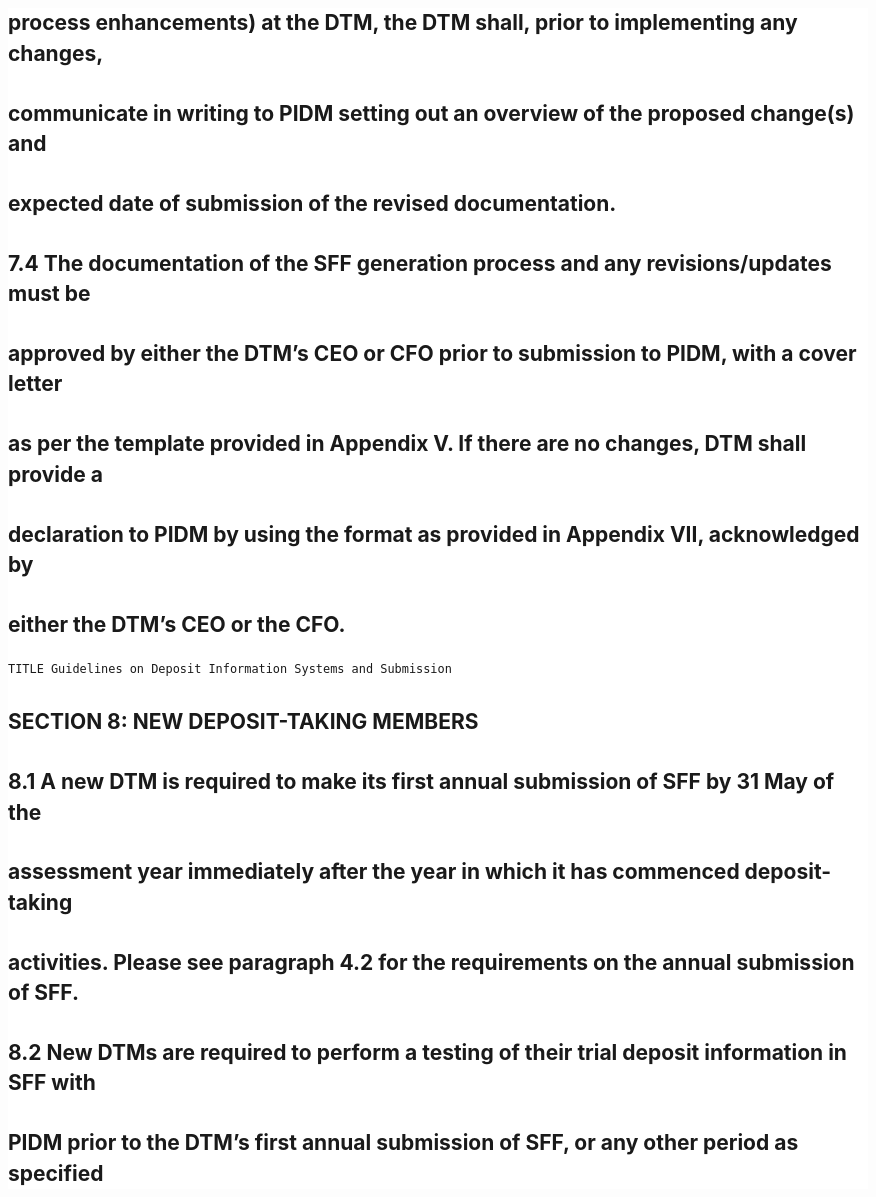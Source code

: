 ## process enhancements) at the DTM, the DTM shall, prior to implementing any changes,

## communicate in writing to PIDM setting out an overview of the proposed change(s) and

## expected date of submission of the revised documentation.

## 7.4 The documentation of the SFF generation process and any revisions/updates must be

## approved by either the DTM’s CEO or CFO prior to submission to PIDM, with a cover letter

## as per the template provided in Appendix V. If there are no changes, DTM shall provide a

## declaration to PIDM by using the format as provided in Appendix VII, acknowledged by

## either the DTM’s CEO or the CFO.


```
TITLE Guidelines on Deposit Information Systems and Submission
```
## SECTION 8: NEW DEPOSIT-TAKING MEMBERS

## 8.1 A new DTM is required to make its first annual submission of SFF by 31 May of the

## assessment year immediately after the year in which it has commenced deposit-taking

## activities. Please see paragraph 4.2 for the requirements on the annual submission of SFF.

## 8.2 New DTMs are required to perform a testing of their trial deposit information in SFF with

## PIDM prior to the DTM’s first annual submission of SFF, or any other period as specified
